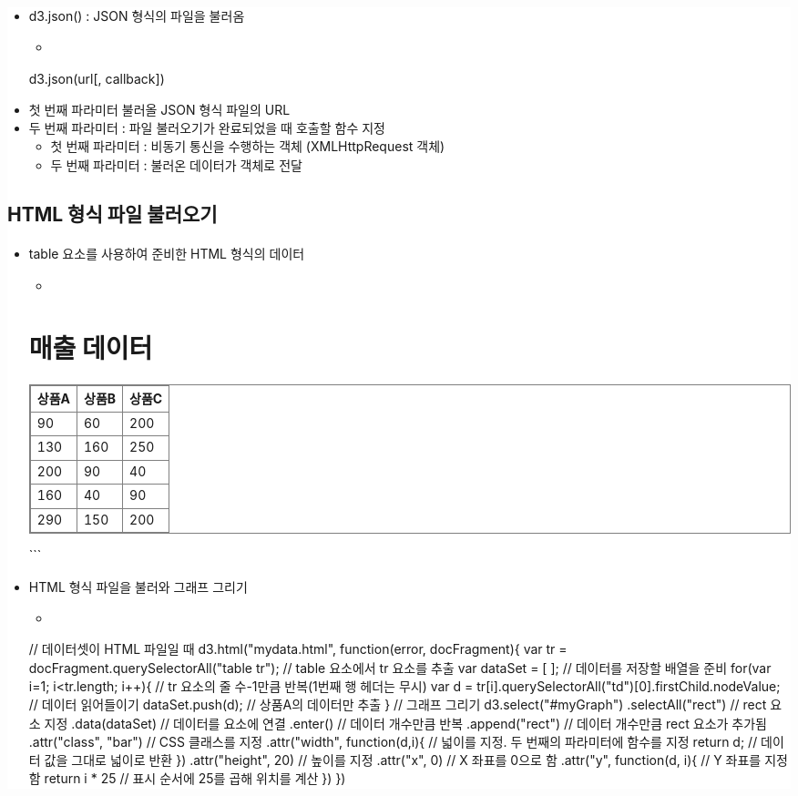 * d3.json() : JSON 형식의 파일을 불러옴
	* ```javascript
    d3.json(url[, callback])
	```]
* 첫 번째 파라미터 불러올 JSON 형식 파일의 URL
* 두 번째 파라미터 : 파일 불러오기가 완료되었을 때 호출할 함수 지정
    * 첫 번째 파라미터 : 비동기 통신을 수행하는 객체 (XMLHttpRequest 객체)
    * 두 번째 파라미터 : 불러온 데이터가 객체로 전달

## HTML 형식 파일 불러오기

* table 요소를 사용하여 준비한 HTML 형식의 데이터
    * ```xml
    <!DOCTYPE html>
    <html>
        <head>
            <meta charset="utf-8">
            <title>매출 데이터</title>
            <style>
                table, th, td { border: 1px solid gray; }
            </style>
        </head>
        <body>
            <h1>매출 데이터</h1>
            <table>
                <tr><th>상품A</th><th>상품B</th><th>상품C</th></tr>
                <tr><td>90</td><td>60</td><td>200</td></tr>
                <tr><td>130</td><td>160</td><td>250</td></tr>
                <tr><td>200</td><td>90</td><td>40</td></tr>
                <tr><td>160</td><td>40</td><td>90</td></tr>
                <tr><td>290</td><td>150</td><td>200</td></tr>
            </table>
        </body>
    </html>
    ```

* HTML 형식 파일을 불러와 그래프 그리기
	* ```javascript
	// 데이터셋이 HTML 파일일 때
    d3.html("mydata.html", function(error, docFragment){
        var tr = docFragment.querySelectorAll("table tr");	// table 요소에서 tr 요소를 추출
        var dataSet = [ ];	// 데이터를 저장할 배열을 준비
        for(var i=1; i<tr.length; i++){	// tr 요소의 줄 수-1만큼 반복(1번째 행 헤더는 무시)
            var d = tr[i].querySelectorAll("td")[0].firstChild.nodeValue;	// 데이터 읽어들이기
            dataSet.push(d);	// 상품A의 데이터만 추출
        }
        // 그래프 그리기
        d3.select("#myGraph")
          .selectAll("rect")	// rect 요소 지정
          .data(dataSet)	// 데이터를 요소에 연결
          .enter()	// 데이터 개수만큼 반복
          .append("rect")	// 데이터 개수만큼 rect 요소가 추가됨
          .attr("class", "bar")	// CSS 클래스를 지정
          .attr("width", function(d,i){	// 넓이를 지정. 두 번째의 파라미터에 함수를 지정
                return d;	// 데이터 값을 그대로 넓이로 반환
          })
          .attr("height", 20)	// 높이를 지정
          .attr("x", 0)	// X 좌표를 0으로 함
          .attr("y", function(d, i){	// Y 좌표를 지정함
                return i * 25	// 표시 순서에 25를 곱해 위치를 계산
          })
    })
	```